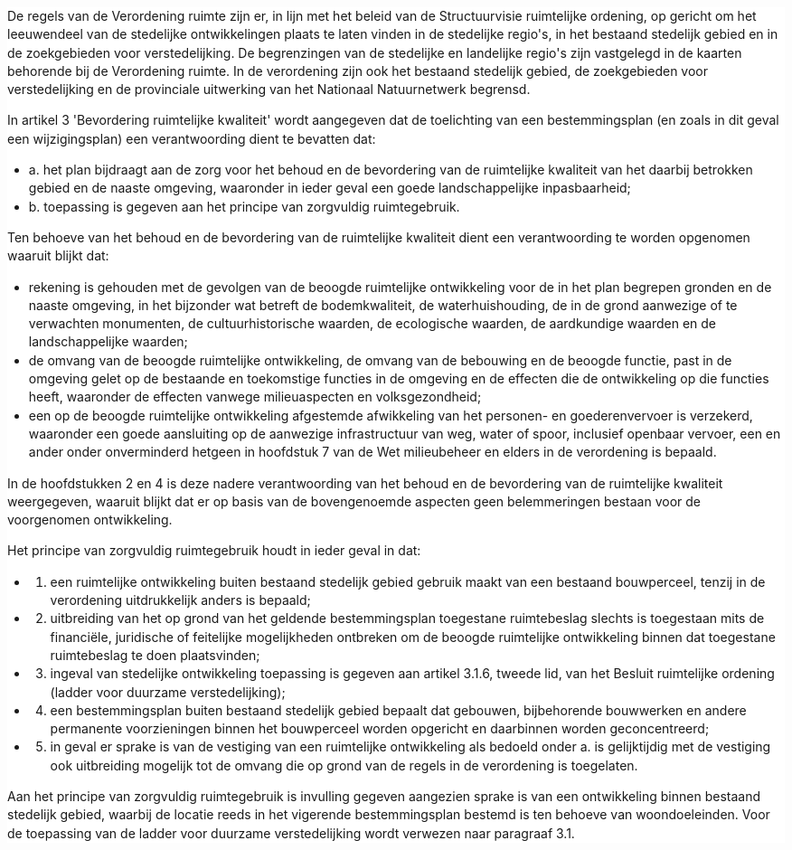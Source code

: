 De regels van de Verordening ruimte zijn er, in lijn met het beleid van de Structuurvisie ruimtelijke ordening, op gericht om het leeuwendeel van de stedelijke ontwikkelingen plaats te laten vinden in de stedelijke regio's, in het bestaand stedelijk gebied en in de zoekgebieden voor verstedelijking. De begrenzingen van de stedelijke en landelijke regio's zijn vastgelegd in de kaarten behorende bij de Verordening ruimte. In de verordening zijn ook het bestaand stedelijk gebied, de zoekgebieden voor verstedelijking en de provinciale uitwerking van het Nationaal Natuurnetwerk begrensd.

In artikel 3 'Bevordering ruimtelijke kwaliteit' wordt aangegeven dat de toelichting van een bestemmingsplan (en zoals in dit geval een wijzigingsplan) een verantwoording dient te bevatten dat:

- a. het plan bijdraagt aan de zorg voor het behoud en de bevordering van de ruimtelijke kwaliteit van het daarbij betrokken gebied en de naaste omgeving, waaronder in ieder geval een goede landschappelijke inpasbaarheid;
- b. toepassing is gegeven aan het principe van zorgvuldig ruimtegebruik.

Ten behoeve van het behoud en de bevordering van de ruimtelijke kwaliteit dient een verantwoording te worden opgenomen waaruit blijkt dat:

- rekening is gehouden met de gevolgen van de beoogde ruimtelijke ontwikkeling voor de in het plan begrepen gronden en de naaste omgeving, in het bijzonder wat betreft de bodemkwaliteit, de waterhuishouding, de in de grond aanwezige of te verwachten monumenten, de cultuurhistorische waarden, de ecologische waarden, de aardkundige waarden en de landschappelijke waarden;
- de omvang van de beoogde ruimtelijke ontwikkeling, de omvang van de bebouwing en de beoogde functie, past in de omgeving gelet op de bestaande en toekomstige functies in de omgeving en de effecten die de ontwikkeling op die functies heeft, waaronder de effecten vanwege milieuaspecten en volksgezondheid;
- een op de beoogde ruimtelijke ontwikkeling afgestemde afwikkeling van het personen- en goederenvervoer is verzekerd, waaronder een goede aansluiting op de aanwezige infrastructuur van weg, water of spoor, inclusief openbaar vervoer, een en ander onder onverminderd hetgeen in hoofdstuk 7 van de Wet milieubeheer en elders in de verordening is bepaald.

In de hoofdstukken 2 en 4 is deze nadere verantwoording van het behoud en de bevordering van de ruimtelijke kwaliteit weergegeven, waaruit blijkt dat er op basis van de bovengenoemde aspecten geen belemmeringen bestaan voor de voorgenomen ontwikkeling.

Het principe van zorgvuldig ruimtegebruik houdt in ieder geval in dat:

- 1. een ruimtelijke ontwikkeling buiten bestaand stedelijk gebied gebruik maakt van een bestaand bouwperceel, tenzij in de verordening uitdrukkelijk anders is bepaald;
- 2. uitbreiding van het op grond van het geldende bestemmingsplan toegestane ruimtebeslag slechts is toegestaan mits de financiële, juridische of feitelijke mogelijkheden ontbreken om de beoogde ruimtelijke ontwikkeling binnen dat toegestane ruimtebeslag te doen plaatsvinden;
- 3. ingeval van stedelijke ontwikkeling toepassing is gegeven aan artikel 3.1.6, tweede lid, van het Besluit ruimtelijke ordening (ladder voor duurzame verstedelijking);
- 4. een bestemmingsplan buiten bestaand stedelijk gebied bepaalt dat gebouwen, bijbehorende bouwwerken en andere permanente voorzieningen binnen het bouwperceel worden opgericht en daarbinnen worden geconcentreerd;
- 5. in geval er sprake is van de vestiging van een ruimtelijke ontwikkeling als bedoeld onder a. is gelijktijdig met de vestiging ook uitbreiding mogelijk tot de omvang die op grond van de regels in de verordening is toegelaten.

Aan het principe van zorgvuldig ruimtegebruik is invulling gegeven aangezien sprake is van een ontwikkeling binnen bestaand stedelijk gebied, waarbij de locatie reeds in het vigerende bestemmingsplan bestemd is ten behoeve van woondoeleinden. Voor de toepassing van de ladder voor duurzame verstedelijking wordt verwezen naar paragraaf 3.1.
